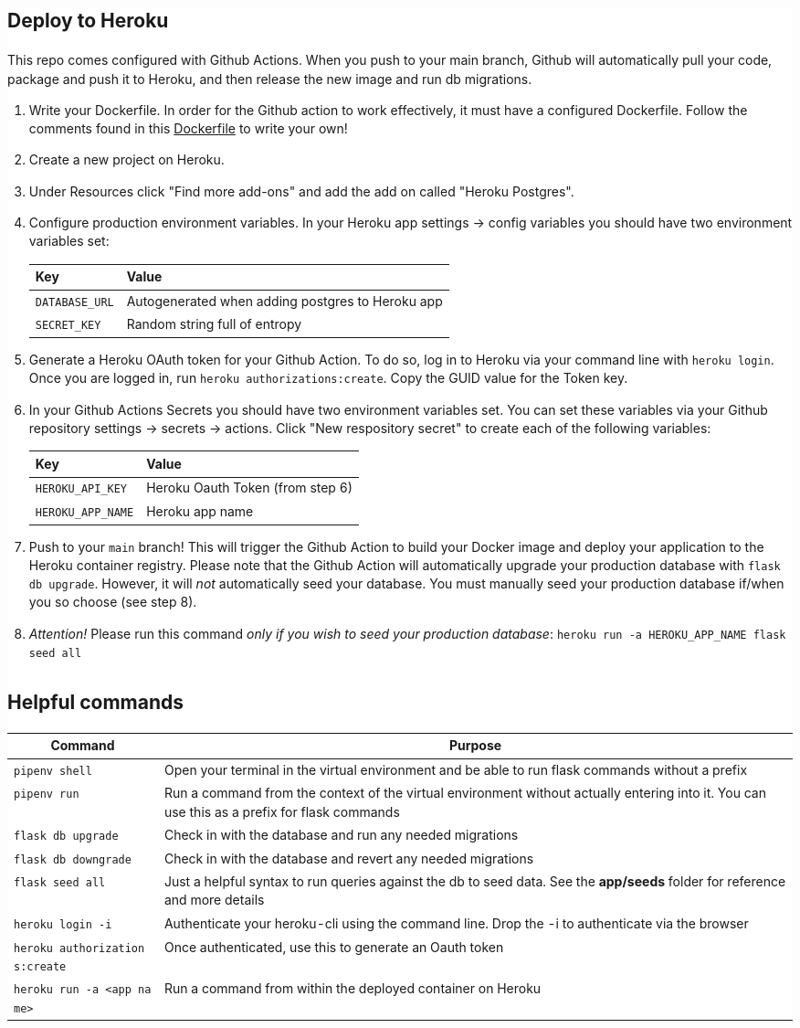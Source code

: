 ## Deploy to Heroku
This repo comes configured with Github Actions. When you push to your main branch, Github will automatically pull your code, package and push it to Heroku, and then release the new image and run db migrations. 

1. Write your Dockerfile. In order for the Github action to work effectively, it must have a configured Dockerfile. Follow the comments found in this [Dockerfile](./Dockerfile) to write your own!

2. Create a new project on Heroku.

3. Under Resources click "Find more add-ons" and add the add on called "Heroku Postgres".

4. Configure production environment variables. In your Heroku app settings -> config variables you should have two environment variables set:

   |    Key          |    Value    |
   | -------------   | ----------- |
   | `DATABASE_URL`  | Autogenerated when adding postgres to Heroku app |
   | `SECRET_KEY`    | Random string full of entropy |

5. Generate a Heroku OAuth token for your Github Action. To do so, log in to Heroku via your command line with `heroku login`. Once you are logged in, run `heroku authorizations:create`. Copy the GUID value for the Token key.

6. In your Github Actions Secrets you should have two environment variables set. You can set these variables via your Github repository settings -> secrets -> actions. Click "New respository secret" to create
each of the following variables:

   |    Key            |    Value    |
   | -------------     | ----------- |
   | `HEROKU_API_KEY`  | Heroku Oauth Token (from step 6)|
   | `HEROKU_APP_NAME` | Heroku app name    |

7. Push to your `main` branch! This will trigger the Github Action to build your Docker image and deploy your application to the Heroku container registry. Please note that the Github Action will automatically upgrade your production database with `flask db upgrade`. However, it will *not* automatically seed your database. You must manually seed your production database if/when you so choose (see step 8).

8. *Attention!* Please run this command *only if you wish to seed your production database*: `heroku run -a HEROKU_APP_NAME flask seed all`

## Helpful commands
|    Command            |    Purpose    |
| -------------         | ------------- |
| `pipenv shell`        | Open your terminal in the virtual environment and be able to run flask commands without a prefix |
| `pipenv run`          | Run a command from the context of the virtual environment without actually entering into it. You can use this as a prefix for flask commands  |
| `flask db upgrade`    | Check in with the database and run any needed migrations  |
| `flask db downgrade`  | Check in with the database and revert any needed migrations  |
| `flask seed all`      | Just a helpful syntax to run queries against the db to seed data. See the **app/seeds** folder for reference and more details |
| `heroku login -i`      | Authenticate your heroku-cli using the command line. Drop the -i to authenticate via the browser |
| `heroku authorizations:create` | Once authenticated, use this to generate an Oauth token |
| `heroku run -a <app name>` | Run a command from within the deployed container on Heroku |
